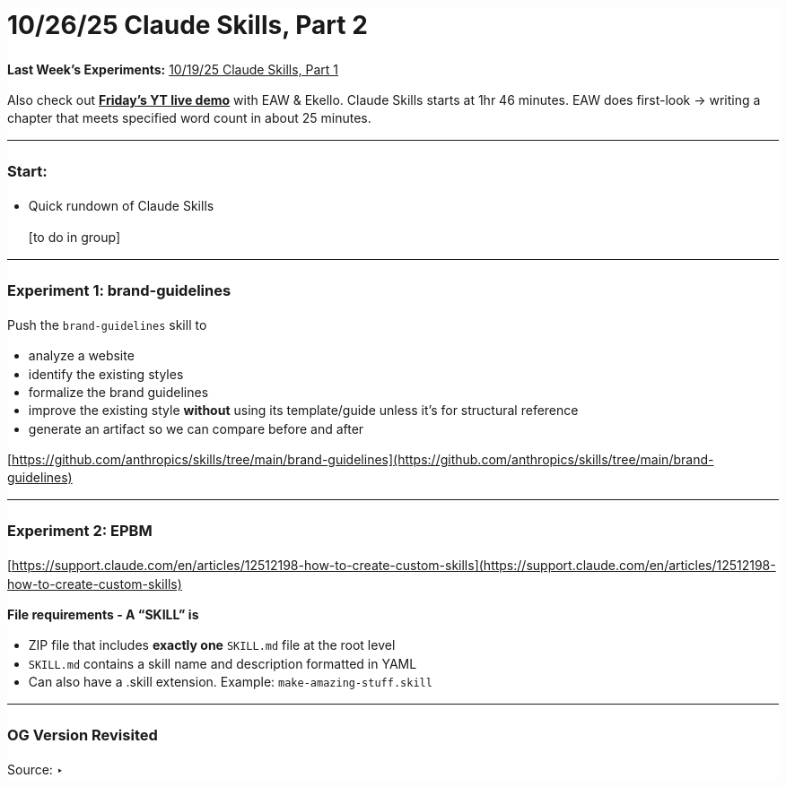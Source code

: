# 10/26/25 Claude Skills, Part 2

**Last Week’s Experiments:** [10/19/25 Claude Skills, Part 1](https://www.notion.so/10-19-25-Claude-Skills-Part-1-291cfaedc1ba8034a742f5801de070b5?pvs=21) 

<aside>

Also check out [**Friday’s YT live demo**](https://www.youtube.com/live/Qv56_D-cVyE) with EAW & Ekello. Claude Skills starts at 1hr 46 minutes. EAW does first-look → writing a chapter that meets specified word count in about 25 minutes.

</aside>

---

### **Start:**

- Quick rundown of Claude Skills
    
    [to do in group]
    

---

### Experiment 1: brand-guidelines

Push the `brand-guidelines` skill to 

- analyze a website
- identify the existing styles
- formalize the brand guidelines
- improve the existing style **without** using its template/guide unless it’s for structural reference
- generate an artifact so we can compare before and after

[https://github.com/anthropics/skills/tree/main/brand-guidelines](https://github.com/anthropics/skills/tree/main/brand-guidelines)

---

### Experiment 2: EPBM

[https://support.claude.com/en/articles/12512198-how-to-create-custom-skills](https://support.claude.com/en/articles/12512198-how-to-create-custom-skills)

**File requirements - A “SKILL” is**

- ZIP file that includes **exactly one** `SKILL.md` file at the root level
- `SKILL.md` contains a skill name and description formatted in YAML
- Can also have a .skill extension. Example: `make-amazing-stuff.skill`

---

### OG Version Revisited

Source:  ‣ 
